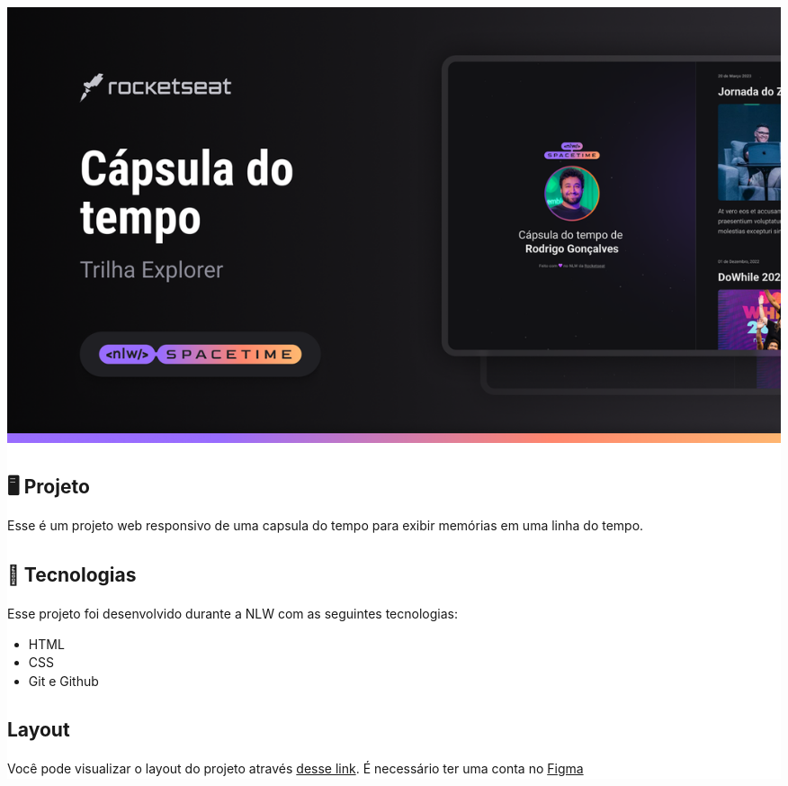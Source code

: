 <p align="center">
  <img src=".github/preview.png" alt="Demonstração do projeto" width="100%"/>
</p>

## 🖥️ Projeto
Esse é um projeto web responsivo de uma capsula do tempo para exibir memórias em uma linha do tempo.

## 🚀 Tecnologias

Esse projeto foi desenvolvido durante a NLW com as seguintes tecnologias:

- HTML
- CSS
- Git e Github

## Layout
Você pode visualizar o layout do projeto através [desse link](https://www.figma.com/file/lr8F2L3O12NwgbutFkPoji/C%C3%A1psula-do-tempo?type=design&node-id=306%3A84&t=89g4cyrcT8cqR5W6-1).
É necessário ter uma conta no [Figma](https://www.figma.com)